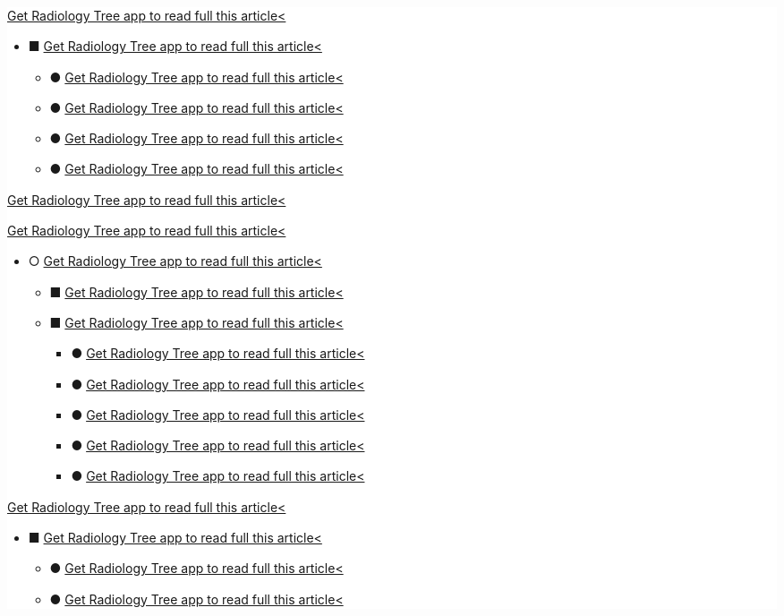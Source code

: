 
[Get Radiology Tree app to read full this article<](https://clinicalpub.com/app)

  - ■
    [Get Radiology Tree app to read full this article<](https://clinicalpub.com/app)


    - ●
      [Get Radiology Tree app to read full this article<](https://clinicalpub.com/app)

    - ●
      [Get Radiology Tree app to read full this article<](https://clinicalpub.com/app)

    - ●
      [Get Radiology Tree app to read full this article<](https://clinicalpub.com/app)

    - ●
      [Get Radiology Tree app to read full this article<](https://clinicalpub.com/app)


[Get Radiology Tree app to read full this article<](https://clinicalpub.com/app)

[Get Radiology Tree app to read full this article<](https://clinicalpub.com/app)

- ○
[Get Radiology Tree app to read full this article<](https://clinicalpub.com/app)


  - ■
    [Get Radiology Tree app to read full this article<](https://clinicalpub.com/app)

  - ■
    [Get Radiology Tree app to read full this article<](https://clinicalpub.com/app)


    - ●
      [Get Radiology Tree app to read full this article<](https://clinicalpub.com/app)

    - ●
      [Get Radiology Tree app to read full this article<](https://clinicalpub.com/app)

    - ●
      [Get Radiology Tree app to read full this article<](https://clinicalpub.com/app)

    - ●
      [Get Radiology Tree app to read full this article<](https://clinicalpub.com/app)

    - ●
      [Get Radiology Tree app to read full this article<](https://clinicalpub.com/app)


[Get Radiology Tree app to read full this article<](https://clinicalpub.com/app)

  - ■
    [Get Radiology Tree app to read full this article<](https://clinicalpub.com/app)


    - ●
      [Get Radiology Tree app to read full this article<](https://clinicalpub.com/app)

    - ●
      [Get Radiology Tree app to read full this article<](https://clinicalpub.com/app)
